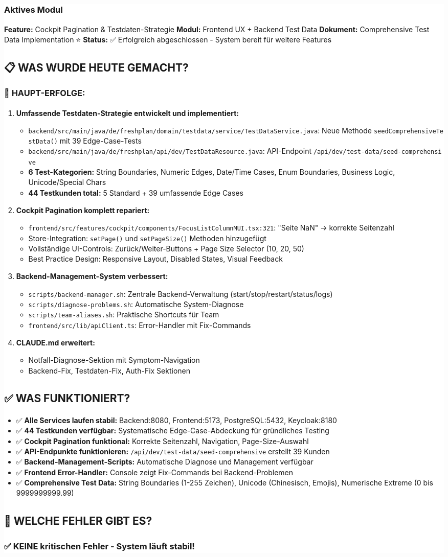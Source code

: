 ### Aktives Modul
**Feature:** Cockpit Pagination & Testdaten-Strategie
**Modul:** Frontend UX + Backend Test Data
**Dokument:** Comprehensive Test Data Implementation ⭐
**Status:** ✅ Erfolgreich abgeschlossen - System bereit für weitere Features

## 📋 WAS WURDE HEUTE GEMACHT?

### 🎯 **HAUPT-ERFOLGE:**

1. **Umfassende Testdaten-Strategie entwickelt und implementiert:**
   - `backend/src/main/java/de/freshplan/domain/testdata/service/TestDataService.java`: Neue Methode `seedComprehensiveTestData()` mit 39 Edge-Case-Tests
   - `backend/src/main/java/de/freshplan/api/dev/TestDataResource.java`: API-Endpoint `/api/dev/test-data/seed-comprehensive`
   - **6 Test-Kategorien:** String Boundaries, Numeric Edges, Date/Time Cases, Enum Boundaries, Business Logic, Unicode/Special Chars
   - **44 Testkunden total:** 5 Standard + 39 umfassende Edge Cases

2. **Cockpit Pagination komplett repariert:**
   - `frontend/src/features/cockpit/components/FocusListColumnMUI.tsx:321`: "Seite NaN" → korrekte Seitenzahl
   - Store-Integration: `setPage()` und `setPageSize()` Methoden hinzugefügt  
   - Vollständige UI-Controls: Zurück/Weiter-Buttons + Page Size Selector (10, 20, 50)
   - Best Practice Design: Responsive Layout, Disabled States, Visual Feedback

3. **Backend-Management-System verbessert:**
   - `scripts/backend-manager.sh`: Zentrale Backend-Verwaltung (start/stop/restart/status/logs)
   - `scripts/diagnose-problems.sh`: Automatische System-Diagnose
   - `scripts/team-aliases.sh`: Praktische Shortcuts für Team
   - `frontend/src/lib/apiClient.ts`: Error-Handler mit Fix-Commands

4. **CLAUDE.md erweitert:**
   - Notfall-Diagnose-Sektion mit Symptom-Navigation
   - Backend-Fix, Testdaten-Fix, Auth-Fix Sektionen

## ✅ WAS FUNKTIONIERT?

- ✅ **Alle Services laufen stabil:** Backend:8080, Frontend:5173, PostgreSQL:5432, Keycloak:8180
- ✅ **44 Testkunden verfügbar:** Systematische Edge-Case-Abdeckung für gründliches Testing
- ✅ **Cockpit Pagination funktional:** Korrekte Seitenzahl, Navigation, Page-Size-Auswahl
- ✅ **API-Endpunkte funktionieren:** `/api/dev/test-data/seed-comprehensive` erstellt 39 Kunden
- ✅ **Backend-Management-Scripts:** Automatische Diagnose und Management verfügbar
- ✅ **Frontend Error-Handler:** Console zeigt Fix-Commands bei Backend-Problemen
- ✅ **Comprehensive Test Data:** String Boundaries (1-255 Zeichen), Unicode (Chinesisch, Emojis), Numerische Extreme (0 bis 9999999999.99)

## 🚨 WELCHE FEHLER GIBT ES?

### ✅ **KEINE kritischen Fehler - System läuft stabil!**
